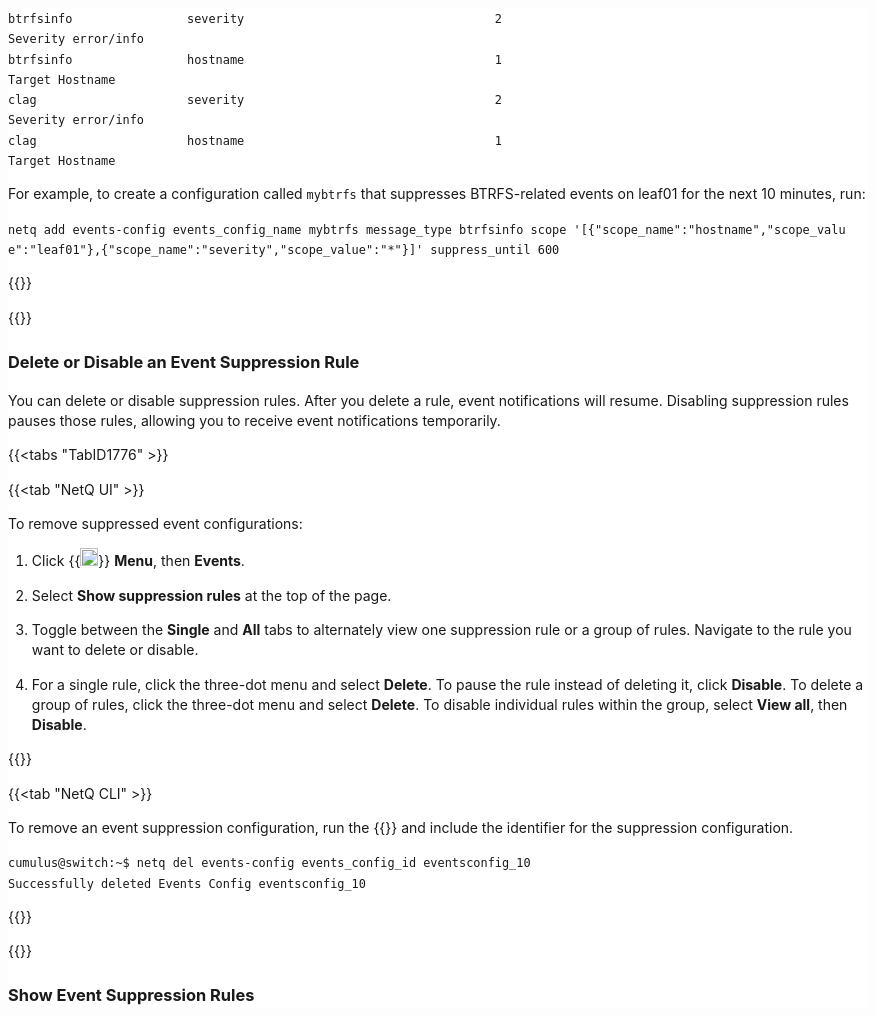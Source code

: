 ```
btrfsinfo                severity                                   2                                                    Severity error/info
btrfsinfo                hostname                                   1                                                    Target Hostname
clag                     severity                                   2                                                    Severity error/info
clag                     hostname                                   1                                                    Target Hostname
```

For example, to create a configuration called `mybtrfs` that suppresses BTRFS-related events on leaf01 for the next 10 minutes, run:

```
netq add events-config events_config_name mybtrfs message_type btrfsinfo scope '[{"scope_name":"hostname","scope_value":"leaf01"},{"scope_name":"severity","scope_value":"*"}]' suppress_until 600
```
{{</tab>}}

{{</tabs>}}
### Delete or Disable an Event Suppression Rule

You can delete or disable suppression rules. After you delete a rule, event notifications will resume. Disabling suppression rules pauses those rules, allowing you to receive event notifications temporarily. 

{{<tabs "TabID1776" >}}

{{<tab "NetQ UI" >}}

To remove suppressed event configurations:

1. Click {{<img src="https://icons.cumulusnetworks.com/01-Interface-Essential/03-Menu/navigation-menu.svg" height="18" width="18">}} **Menu**, then **Events**.

2. Select **Show suppression rules** at the top of the page.

3. Toggle between the **Single** and **All** tabs to alternately view one suppression rule or a group of rules. Navigate to the rule you want to delete or disable.

4. For a single rule, click the three-dot menu and select **Delete**. To pause the rule instead of deleting it, click **Disable**. To delete a group of rules, click the three-dot menu and select **Delete**. To disable individual rules within the group, select **View all**, then **Disable**.

{{</tab>}}

{{<tab "NetQ CLI" >}}

To remove an event suppression configuration, run the {{<link title="del/#netq del events-config" text="netq del events-config">}} and include the identifier for the suppression configuration.

```
cumulus@switch:~$ netq del events-config events_config_id eventsconfig_10
Successfully deleted Events Config eventsconfig_10
```
{{</tab>}}

{{</tabs>}}
### Show Event Suppression Rules

